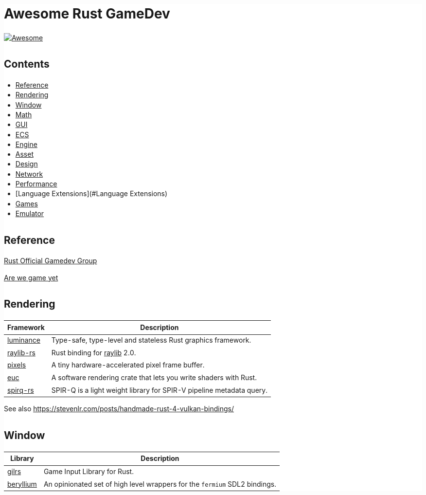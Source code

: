 # Awesome Rust GameDev

[![Awesome](https://awesome.re/badge-flat2.svg)](https://awesome.re)

## Contents

- [Reference](#Reference)
- [Rendering](#Rendering)
- [Window](#Window)
- [Math](#Math)
- [GUI](#GUI)
- [ECS](#ECS)
- [Engine](#Engine)
- [Asset](#Asset)
- [Design](#Design)
- [Network](#Network)
- [Performance](#Performance)
- [Language Extensions](#Language Extensions)
- [Games](#Games)
- [Emulator](#Emulator)

## Reference

[Rust Official Gamedev Group](https://rust-gamedev.github.io/)

[Are we game yet](https://rust-gamedev.github.io/)

## Rendering

| **Framework**                                        | Description                                                          |
| ---------------------------------------------------- | -------------------------------------------------------------------- |
| [luminance](https://github.com/phaazon/luminance-rs) | Type-safe, type-level and stateless Rust graphics framework.         |
| [raylib-rs](https://github.com/deltaphc/raylib-rs)   | Rust binding for [raylib](http://www.raylib.com/) 2.0.               |
| [pixels](https://github.com/parasyte/pixels)         | A tiny hardware-accelerated pixel frame buffer.                      |
| [euc](https://github.com/zesterer/euc)               | A software rendering crate that lets you write shaders with Rust.    |
| [spirq-rs](https://github.com/PENGUINLIONG/spirq-rs) | SPIR-Q is a light weight library for SPIR-V pipeline metadata query. |

See also https://stevenlr.com/posts/handmade-rust-4-vulkan-bindings/

## Window

| Library                                            | Description                                                                |
| -------------------------------------------------- | -------------------------------------------------------------------------- |
| [gilrs](https://gitlab.com/gilrs-project/gilrs)    | Game Input Library for Rust.                                               |
| [beryllium](https://github.com/Lokathor/beryllium) | An opinionated set of high level wrappers for the `fermium` SDL2 bindings. |

